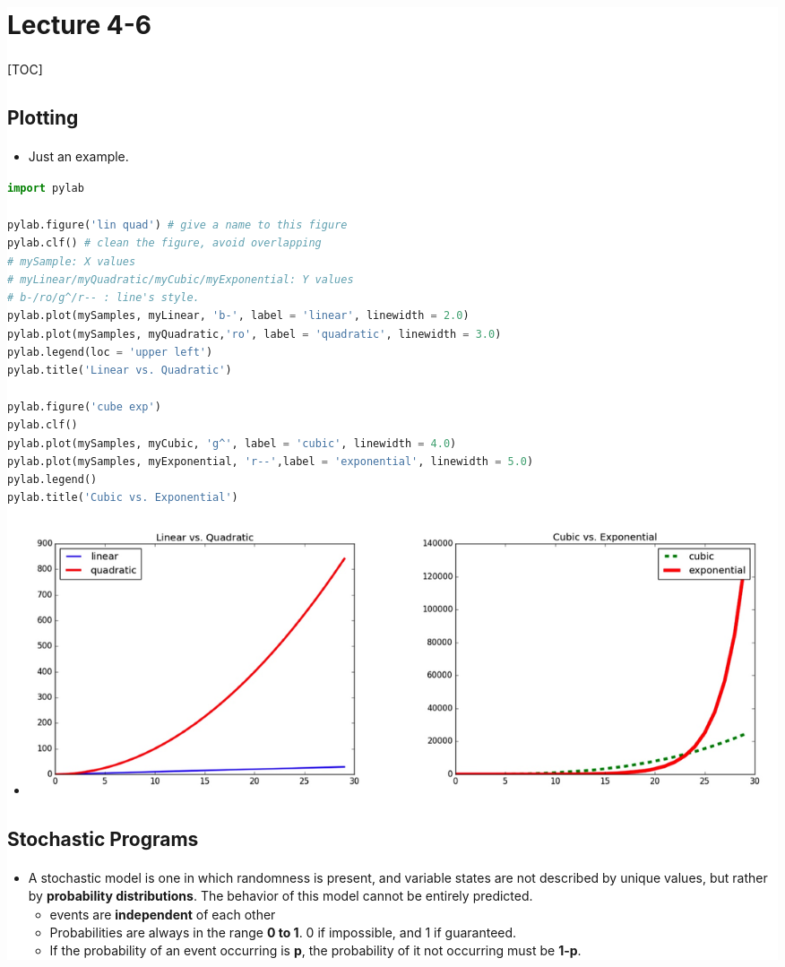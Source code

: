 # Lecture 4-6

[TOC]

## Plotting

* Just an example.

```python
import pylab

pylab.figure('lin quad') # give a name to this figure
pylab.clf() # clean the figure, avoid overlapping
# mySample: X values
# myLinear/myQuadratic/myCubic/myExponential: Y values 
# b-/ro/g^/r-- : line's style. 
pylab.plot(mySamples, myLinear, 'b-', label = 'linear', linewidth = 2.0)
pylab.plot(mySamples, myQuadratic,'ro', label = 'quadratic', linewidth = 3.0)
pylab.legend(loc = 'upper left')
pylab.title('Linear vs. Quadratic')

pylab.figure('cube exp')
pylab.clf()
pylab.plot(mySamples, myCubic, 'g^', label = 'cubic', linewidth = 4.0)
pylab.plot(mySamples, myExponential, 'r--',label = 'exponential', linewidth = 5.0)
pylab.legend()
pylab.title('Cubic vs. Exponential')
``` 

* ![unit-2-1](media/unit-2-1.jpg)

## Stochastic Programs

* A stochastic model is one in which randomness is present, and variable states are not described by unique values, but rather by **probability distributions**. The behavior of this model cannot be entirely predicted.
    * events are **independent** of each other
    * Probabilities are always in the range **0 to 1**. 0 if impossible, and 1 if guaranteed.
    * If the probability of an event occurring is **p**, the probability of it not occurring must be **1-p**.
